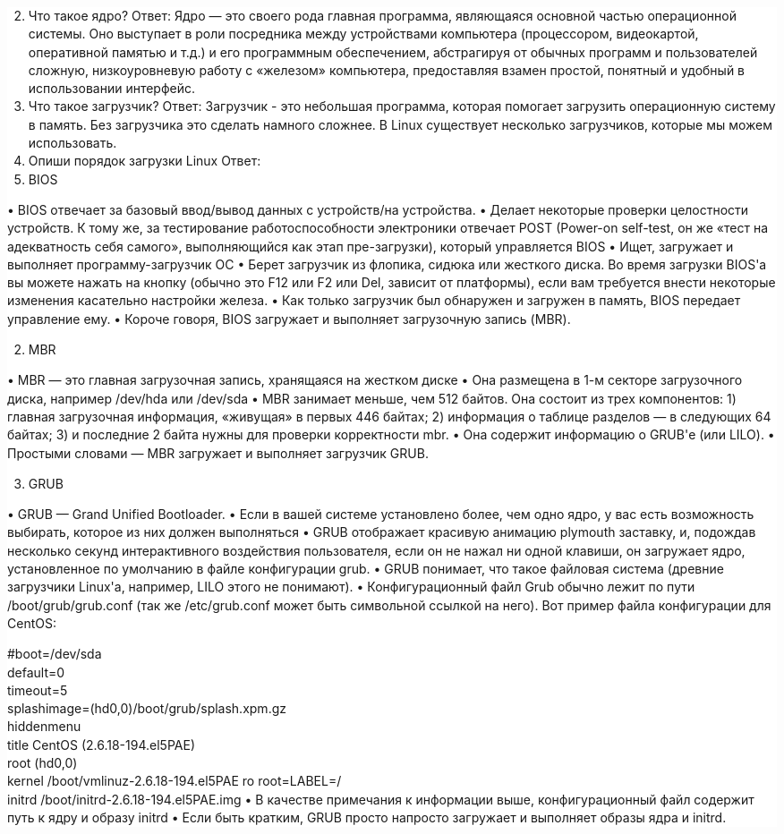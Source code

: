 2. Что такое ядро?
Ответ:
Ядро — это своего рода главная программа, являющаяся основной частью операционной системы.
Оно выступает в роли посредника между устройствами компьютера (процессором, видеокартой, оперативной памятью и т.д.) и его программным обеспечением, абстрагируя от обычных программ и пользователей сложную, низкоуровневую работу с «железом» компьютера, предоставляя взамен простой, понятный и удобный в использовании интерфейс.
3. Что такое загрузчик?
Ответ: 
Загрузчик - это небольшая программа, которая помогает загрузить операционную систему в память. Без загрузчика это сделать намного сложнее. В Linux существует несколько загрузчиков, которые мы можем использовать.
4. Опиши порядок загрузки Linux
Ответ:
1. BIOS


•	BIOS отвечает за базовый ввод/вывод данных с устройств/на устройства.
•	Делает некоторые проверки целостности устройств. К тому же, за тестирование работоспособности электроники отвечает POST (Power-on self-test, он же «тест на адекватность себя самого», выполняющийся как этап пре-загрузки), который управляется BIOS
•	Ищет, загружает и выполняет программу-загрузчик ОС
•	Берет загрузчик из флопика, сидюка или жесткого диска. Во время загрузки BIOS'а вы можете нажать на кнопку (обычно это F12 или F2 или Del, зависит от платформы), если вам требуется внести некоторые изменения касательно настройки железа.
•	Как только загрузчик был обнаружен и загружен в память, BIOS передает управление ему.
•	Короче говоря, BIOS загружает и выполняет загрузочную запись (MBR).


2. MBR


•	MBR — это главная загрузочная запись, хранящаяся на жестком диске
•	Она размещена в 1-м секторе загрузочного диска, например /dev/hda или /dev/sda
•	MBR занимает меньше, чем 512 байтов. Она состоит из трех компонентов: 1) главная загрузочная информация, «живущая» в первых 446 байтах; 2) информация о таблице разделов — в следующих 64 байтах; 3) и последние 2 байта нужны для проверки корректности mbr.
•	Она содержит информацию о GRUB'е (или LILO).
•	Простыми словами — MBR загружает и выполняет загрузчик GRUB.


3. GRUB


•	GRUB — Grand Unified Bootloader.
•	Если в вашей системе установлено более, чем одно ядро, у вас есть возможность выбирать, которое из них должен выполняться
•	GRUB отображает красивую анимацию plymouth заставку, и, подождав несколько секунд интерактивного воздействия пользователя, если он не нажал ни одной клавиши, он загружает ядро, установленное по умолчанию в файле конфигурации grub.
•	GRUB понимает, что такое файловая система (древние загрузчики Linux'а, например, LILO этого не понимают).
•	Конфигурационный файл Grub обычно лежит по пути /boot/grub/grub.conf (так же /etc/grub.conf может быть символьной ссылкой на него). Вот пример файла конфигурации для CentOS:

#boot=/dev/sda<br>default=0<br>timeout=5<br>splashimage=(hd0,0)/boot/grub/splash.xpm.gz<br>hiddenmenu<br>title CentOS (2.6.18-194.el5PAE)<br>         root (hd0,0)<br>         kernel /boot/vmlinuz-2.6.18-194.el5PAE ro root=LABEL=/<br>         initrd /boot/initrd-2.6.18-194.el5PAE.img
•	В качестве примечания к информации выше, конфигурационный файл содержит путь к ядру и образу initrd
•	Если быть кратким, GRUB просто напросто загружает и выполняет образы ядра и initrd.
